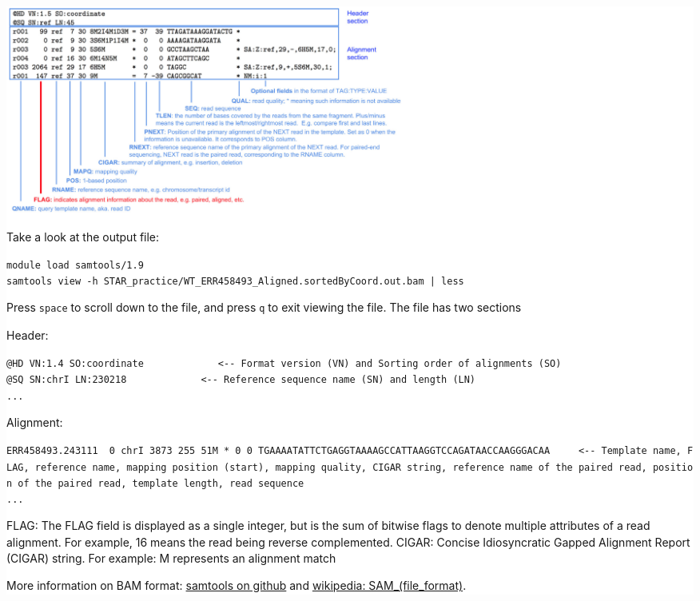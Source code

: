 <img src="../img/BAM_format.png" width="500">

Take a look at the output file:
```markdown
module load samtools/1.9
samtools view -h STAR_practice/WT_ERR458493_Aligned.sortedByCoord.out.bam | less
```
Press `space` to scroll down to the file, and press `q` to exit viewing the file. The file has two sections

Header:
```markdown
@HD VN:1.4 SO:coordinate             <-- Format version (VN) and Sorting order of alignments (SO)
@SQ SN:chrI LN:230218             <-- Reference sequence name (SN) and length (LN)
...
```

Alignment:
```markdown
ERR458493.243111  0 chrI 3873 255 51M * 0 0 TGAAAATATTCTGAGGTAAAAGCCATTAAGGTCCAGATAACCAAGGGACAA     <-- Template name, FLAG, reference name, mapping position (start), mapping quality, CIGAR string, reference name of the paired read, position of the paired read, template length, read sequence
...
```
FLAG: The FLAG field is displayed as a single integer, but is the sum of bitwise flags to denote multiple attributes of a read alignment. For example, 16 means the read being reverse complemented.
CIGAR: Concise Idiosyncratic Gapped Alignment Report (CIGAR) string. For example: M represents an alignment match

More information on BAM format: [samtools on github](https://samtools.github.io/hts-specs/SAMv1.pdf) and [wikipedia: SAM_(file_format)](https://en.wikipedia.org/wiki/SAM_(file_format)).
